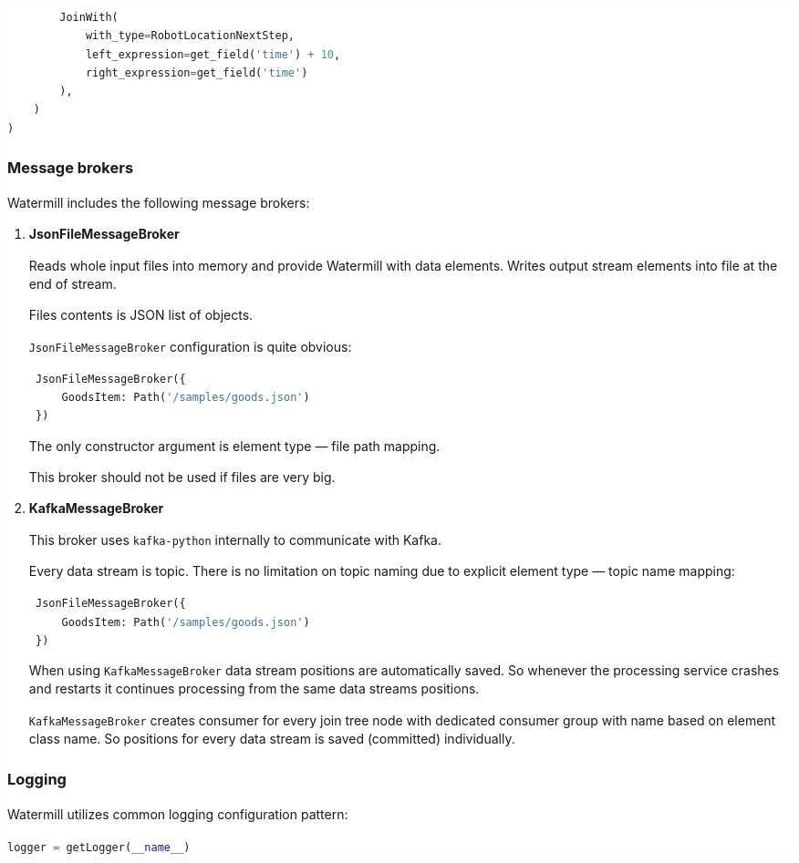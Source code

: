 ```python
        JoinWith(
            with_type=RobotLocationNextStep,
            left_expression=get_field('time') + 10,
            right_expression=get_field('time')
        ),
    )
)
```  

 
### Message brokers

Watermill includes the following message brokers:
1. **JsonFileMessageBroker**

   Reads whole input files into memory and provide Watermill with data elements.
   Writes output stream elements into file at the end of stream.
   
   Files contents is JSON list of objects.
   
   `JsonFileMessageBroker` configuration is quite obvious:
   
   ```python
    JsonFileMessageBroker({
        GoodsItem: Path('/samples/goods.json')
    })
   ```
   The only constructor argument is element type — file path mapping. 
   
   This broker should not be used if files are very big.  
2. **KafkaMessageBroker**

   This broker uses `kafka-python` internally to communicate with Kafka.
   
   Every data stream is topic. There is no limitation on topic naming due to explicit element type — topic name mapping: 
   ```python
    JsonFileMessageBroker({
        GoodsItem: Path('/samples/goods.json')
    })
   ```

    When using `KafkaMessageBroker` data stream positions are automatically saved. So whenever the processing service 
    crashes and restarts it continues processing from the same data streams positions.
    
    `KafkaMessageBroker` creates consumer for every join tree node with dedicated consumer group with name based on 
    element class name. So positions for every data stream is saved (committed) individually.
 
### Logging

Watermill utilizes common logging configuration pattern:

```python
logger = getLogger(__name__)
```
